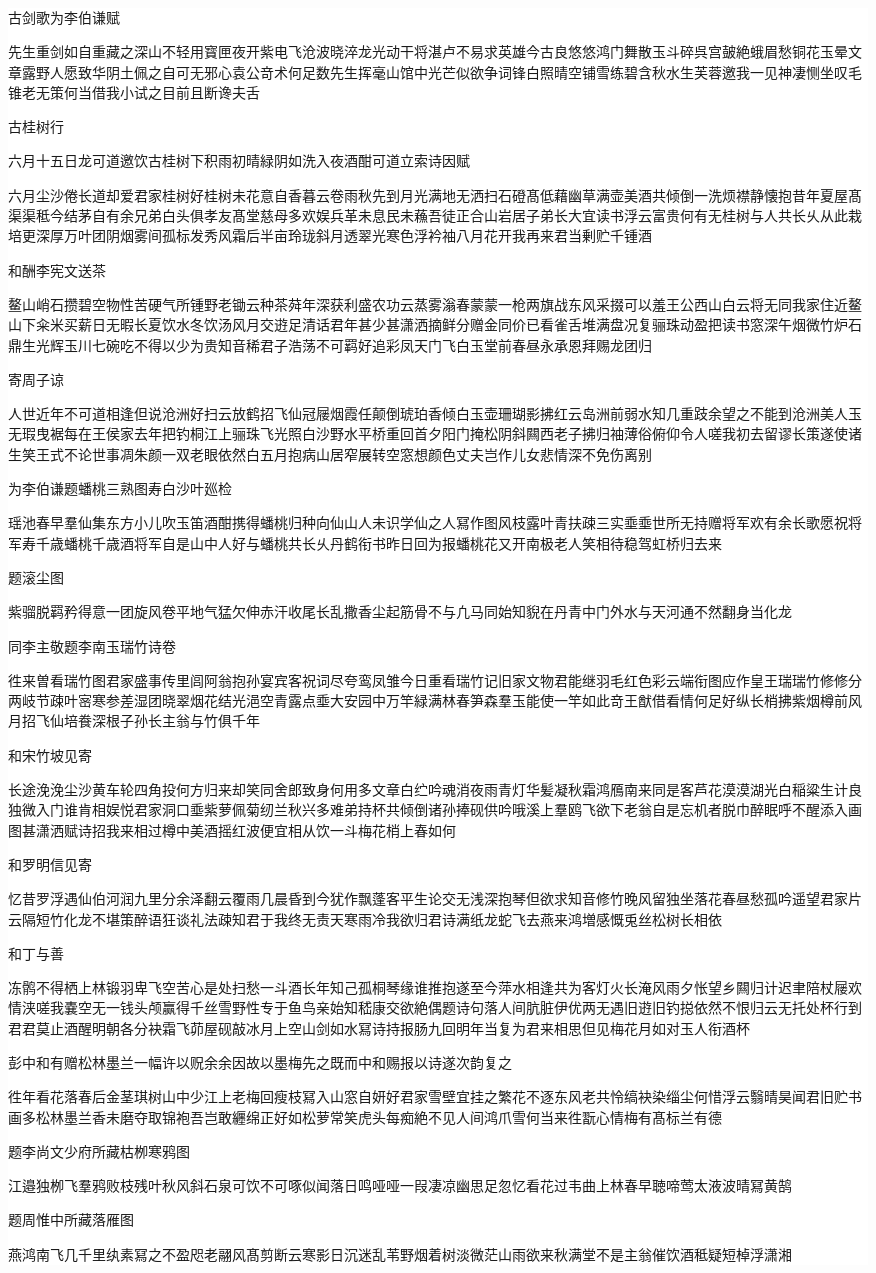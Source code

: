 古剑歌为李伯谦赋  

先生重剑如自重藏之深山不轻用寳匣夜开紫电飞沧波晓淬龙光动干将湛卢不易求英雄今古良悠悠鸿门舞散玉斗碎呉宫皷絶蛾眉愁铜花玉晕文章露野人愿致华阴土佩之自可无邪心袁公竒术何足数先生挥毫山馆中光芒似欲争词锋白照晴空铺雪练碧含秋水生芙蓉邀我一见神凄恻坐叹毛锥老无策何当借我小试之目前且断谗夫舌  

古桂树行  

六月十五日龙可道邀饮古桂树下积雨初晴緑阴如洗入夜酒酣可道立索诗因赋  

六月尘沙倦长道却爱君家桂树好桂树未花意自香暮云卷雨秋先到月光满地无洒扫石磴髙低藉幽草满壶美酒共倾倒一洗烦襟静懐抱昔年夏屋髙渠渠秪今结茅自有余兄弟白头俱孝友髙堂慈母多欢娱兵革未息民未蘓吾徒正合山岩居子弟长大宜读书浮云富贵何有无桂树与人共长乆从此栽培更深厚万叶团阴烟雾间孤标发秀风霜后半亩玲珑斜月透翠光寒色浮衿袖八月花开我再来君当剰贮千锺酒  

和酬李宪文送茶  

鳌山峭石攒碧空物性苦硬气所锺野老锄云种茶荈年深获利盛农功云蒸雾滃春蒙蒙一枪两旗战东风采掇可以羞王公西山白云将无同我家住近鳌山下籴米买薪日无暇长夏饮水冬饮汤风月交逰足清话君年甚少甚潇洒摘鲜分赠金同价已看雀舌堆满盘况复骊珠动盈把读书窓深午烟微竹炉石鼎生光辉玉川七碗吃不得以少为贵知音稀君子浩荡不可羁好追彩凤天门飞白玉堂前春昼永承恩拜赐龙团归  

寄周子谅  

人世近年不可道相逢但说沧洲好扫云放鹤招飞仙冠屦烟霞任颠倒琥珀香倾白玉壶珊瑚影拂红云岛洲前弱水知几重跂余望之不能到沧洲美人玉无瑕曳裾每在王侯家去年把钓桐江上骊珠飞光照白沙野水平桥重回首夕阳门掩松阴斜闗西老子拂归袖薄俗俯仰令人嗟我初去留谬长策遂使诸生笑王式不论世事凋朱颜一双老眼依然白五月抱病山居窄展转空窓想颜色丈夫岂作儿女悲情深不免伤离别  

为李伯谦题蟠桃三熟图寿白沙叶廵检  

瑶池春早羣仙集东方小儿吹玉笛酒酣携得蟠桃归种向仙山人未识学仙之人冩作图风枝露叶青扶疎三实埀埀世所无持赠将军欢有余长歌愿祝将军寿千歳蟠桃千歳酒将军自是山中人好与蟠桃共长乆丹鹤衔书昨日回为报蟠桃花又开南极老人笑相待稳驾虹桥归去来  

题滚尘图  

紫骝脱羁矜得意一团旋风卷平地气猛欠伸赤汗收尾长乱撒香尘起筋骨不与凢马同始知貎在丹青中门外水与天河通不然翻身当化龙  

同李主敬题李南玉瑞竹诗卷  

徃来曽看瑞竹图君家盛事传里闾阿翁抱孙宴宾客祝词尽夸鸾凤雏今日重看瑞竹记旧家文物君能继羽毛红色彩云端衔图应作皇王瑞瑞竹修修分两岐节疎叶宻寒参差湿团晓翠烟花结光浥空青露点埀大安园中万竿緑满林春笋森羣玉能使一竿如此竒王猷借看情何足好纵长梢拂紫烟樽前风月招飞仙培飬深根子孙长主翁与竹俱千年  

和宋竹坡见寄  

长途浼浼尘沙黄车轮四角投何方归来却笑同舍郎致身何用多文章白纻吟魂消夜雨青灯华髪凝秋霜鸿鴈南来同是客芦花漠漠湖光白稲粱生计良独微入门谁肯相娱悦君家洞口埀紫萝佩菊纫兰秋兴多难弟持杯共倾倒诸孙捧砚供吟哦溪上羣鸥飞欲下老翁自是忘机者脱巾醉眠呼不醒添入画图甚潇洒赋诗招我来相过樽中美酒摇红波便宜相从饮一斗梅花梢上春如何  

和罗明信见寄  

忆昔罗浮遇仙伯河润九里分余泽翻云覆雨几晨昏到今犹作飘蓬客平生论交无浅深抱琴但欲求知音修竹晚风留独坐落花春昼愁孤吟遥望君家片云隔短竹化龙不堪策醉语狂谈礼法疎知君于我终无责天寒雨冷我欲归君诗满纸龙蛇飞去燕来鸿増感慨兎丝松树长相依  

和丁与善  

冻鹘不得栖上林锻羽卑飞空苦心是处扫愁一斗酒长年知己孤桐琴缘谁推抱遂至今萍水相逢共为客灯火长淹风雨夕怅望乡闗归计迟聿陪杖屦欢情浃嗟我嚢空无一钱头颅赢得千丝雪野性专于鱼鸟亲始知嵇康交欲絶偶题诗句落人间肮脏伊优两无遇旧逰旧钓搃依然不恨归云无托处杯行到君君莫止酒醒明朝各分袂霜飞茆屋砚敲冰月上空山剑如水冩诗持报肠九回明年当复为君来相思但见梅花月如对玉人衔酒杯  

彭中和有赠松林墨兰一幅许以贶余余因故以墨梅先之既而中和赐报以诗遂次韵复之  

徃年看花落春后金茎琪树山中少江上老梅回瘦枝冩入山窓自妍好君家雪壁宜挂之繁花不逐东风老共怜缟袂染缁尘何惜浮云翳晴昊闻君旧贮书画多松林墨兰香未磨夺取锦袍吾岂敢纒绵正好如松萝常笑虎头每痴絶不见人间鸿爪雪何当来徃翫心情梅有髙标兰有德  

题李尚文少府所藏枯栁寒鸦图  

江邉独栁飞羣鸦败枝残叶秋风斜石泉可饮不可啄似闻落日鸣哑哑一叚凄凉幽思足忽忆看花过韦曲上林春早聴啼莺太液波晴冩黄鹄  

题周惟中所藏落雁图  

燕鸿南飞几千里纨素冩之不盈咫老翮风髙剪断云寒影日沉迷乱苇野烟着树淡微茫山雨欲来秋满堂不是主翁催饮酒秪疑短棹浮潇湘  
